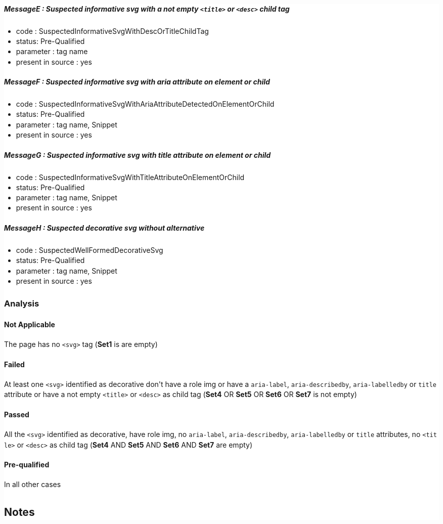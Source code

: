 ##### MessageE : Suspected informative svg with a not empty `<title>` or  `<desc>` child tag

-    code : SuspectedInformativeSvgWithDescOrTitleChildTag
-    status: Pre-Qualified
-    parameter : tag name
-    present in source : yes

##### MessageF : Suspected informative svg with aria attribute on element or child

-    code : SuspectedInformativeSvgWithAriaAttributeDetectedOnElementOrChild
-    status: Pre-Qualified
-    parameter : tag name, Snippet
-    present in source : yes

##### MessageG : Suspected informative svg with title attribute on element or child

-    code : SuspectedInformativeSvgWithTitleAttributeOnElementOrChild
-    status: Pre-Qualified
-    parameter : tag name, Snippet
-    present in source : yes

##### MessageH : Suspected decorative svg without alternative

-    code : SuspectedWellFormedDecorativeSvg
-    status: Pre-Qualified
-    parameter : tag name, Snippet
-    present in source : yes

### Analysis

#### Not Applicable

The page has no `<svg>` tag (**Set1** is are empty)

#### Failed

At least one `<svg>` identified as decorative don't have a role img or have a `aria-label`, `aria-describedby`, `aria-labelledby` or `title` attribute or have a not empty `<title>` or `<desc>` as child tag (**Set4** OR **Set5** OR **Set6** OR **Set7** is not empty)

#### Passed

All the `<svg>` identified as decorative, have role img, no `aria-label`, `aria-describedby`, `aria-labelledby` or `title` attributes, no `<title>` or `<desc>` as child tag (**Set4** AND **Set5** AND **Set6** AND **Set7** are empty)

#### Pre-qualified

In all other cases

## Notes
